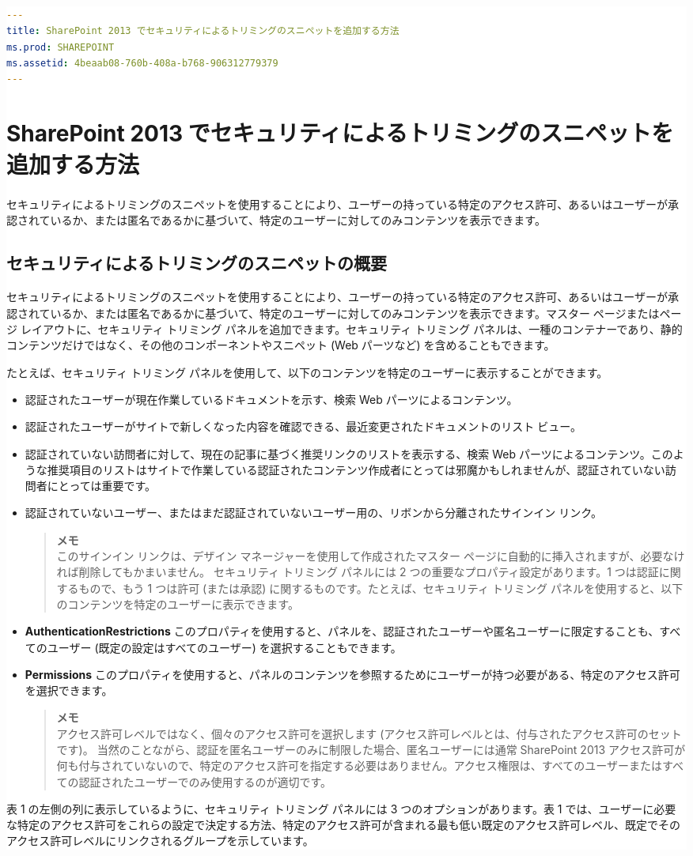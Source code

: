 ```yaml
---
title: SharePoint 2013 でセキュリティによるトリミングのスニペットを追加する方法
ms.prod: SHAREPOINT
ms.assetid: 4beaab08-760b-408a-b768-906312779379
---
```



# SharePoint 2013 でセキュリティによるトリミングのスニペットを追加する方法
セキュリティによるトリミングのスニペットを使用することにより、ユーザーの持っている特定のアクセス許可、あるいはユーザーが承認されているか、または匿名であるかに基づいて、特定のユーザーに対してのみコンテンツを表示できます。
## セキュリティによるトリミングのスニペットの概要
<a name="Introduction"> </a>

セキュリティによるトリミングのスニペットを使用することにより、ユーザーの持っている特定のアクセス許可、あるいはユーザーが承認されているか、または匿名であるかに基づいて、特定のユーザーに対してのみコンテンツを表示できます。マスター ページまたはページ レイアウトに、セキュリティ トリミング パネルを追加できます。セキュリティ トリミング パネルは、一種のコンテナーであり、静的コンテンツだけではなく、その他のコンポーネントやスニペット (Web パーツなど) を含めることもできます。
  
    
    
たとえば、セキュリティ トリミング パネルを使用して、以下のコンテンツを特定のユーザーに表示することができます。
  
    
    

- 認証されたユーザーが現在作業しているドキュメントを示す、検索 Web パーツによるコンテンツ。
    
  
- 認証されたユーザーがサイトで新しくなった内容を確認できる、最近変更されたドキュメントのリスト ビュー。
    
  
- 認証されていない訪問者に対して、現在の記事に基づく推奨リンクのリストを表示する、検索 Web パーツによるコンテンツ。このような推奨項目のリストはサイトで作業している認証されたコンテンツ作成者にとっては邪魔かもしれませんが、認証されていない訪問者にとっては重要です。
    
  
- 認証されていないユーザー、またはまだ認証されていないユーザー用の、リボンから分離されたサインイン リンク。
    
    > **メモ**
      <br/> このサインイン リンクは、デザイン マネージャーを使用して作成されたマスター ページに自動的に挿入されますが、必要なければ削除してもかまいません。 
セキュリティ トリミング パネルには 2 つの重要なプロパティ設定があります。1 つは認証に関するもので、もう 1 つは許可 (または承認) に関するものです。たとえば、セキュリティ トリミング パネルを使用すると、以下のコンテンツを特定のユーザーに表示できます。
  
    
    

- **AuthenticationRestrictions** このプロパティを使用すると、パネルを、認証されたユーザーや匿名ユーザーに限定することも、すべてのユーザー (既定の設定はすべてのユーザー) を選択することもできます。
    
  
- **Permissions** このプロパティを使用すると、パネルのコンテンツを参照するためにユーザーが持つ必要がある、特定のアクセス許可を選択できます。
    
    > **メモ**
      <br/> アクセス許可レベルではなく、個々のアクセス許可を選択します (アクセス許可レベルとは、付与されたアクセス許可のセットです)。 
当然のことながら、認証を匿名ユーザーのみに制限した場合、匿名ユーザーには通常 SharePoint 2013 アクセス許可が何も付与されていないので、特定のアクセス許可を指定する必要はありません。アクセス権限は、すべてのユーザーまたはすべての認証されたユーザーでのみ使用するのが適切です。
  
    
    
表 1 の左側の列に表示しているように、セキュリティ トリミング パネルには 3 つのオプションがあります。表 1 では、ユーザーに必要な特定のアクセス許可をこれらの設定で決定する方法、特定のアクセス許可が含まれる最も低い既定のアクセス許可レベル、既定でそのアクセス許可レベルにリンクされるグループを示しています。
  